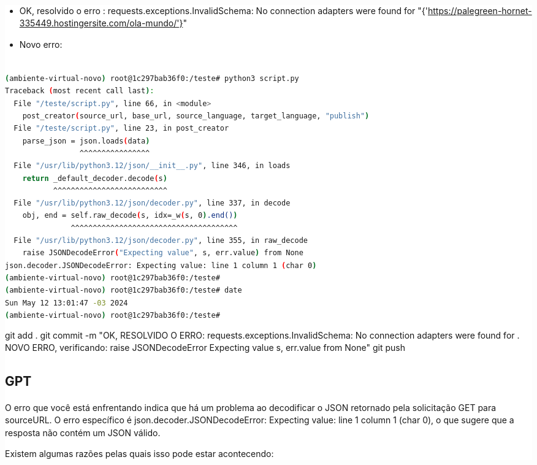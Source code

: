 




- OK, resolvido o erro :
requests.exceptions.InvalidSchema: No connection adapters were found for "{'https://palegreen-hornet-335449.hostingersite.com/ola-mundo/'}"

- Novo erro:

~~~~bash

(ambiente-virtual-novo) root@1c297bab36f0:/teste# python3 script.py
Traceback (most recent call last):
  File "/teste/script.py", line 66, in <module>
    post_creator(source_url, base_url, source_language, target_language, "publish")
  File "/teste/script.py", line 23, in post_creator
    parse_json = json.loads(data)
                 ^^^^^^^^^^^^^^^^
  File "/usr/lib/python3.12/json/__init__.py", line 346, in loads
    return _default_decoder.decode(s)
           ^^^^^^^^^^^^^^^^^^^^^^^^^^
  File "/usr/lib/python3.12/json/decoder.py", line 337, in decode
    obj, end = self.raw_decode(s, idx=_w(s, 0).end())
               ^^^^^^^^^^^^^^^^^^^^^^^^^^^^^^^^^^^^^^
  File "/usr/lib/python3.12/json/decoder.py", line 355, in raw_decode
    raise JSONDecodeError("Expecting value", s, err.value) from None
json.decoder.JSONDecodeError: Expecting value: line 1 column 1 (char 0)
(ambiente-virtual-novo) root@1c297bab36f0:/teste#
(ambiente-virtual-novo) root@1c297bab36f0:/teste# date
Sun May 12 13:01:47 -03 2024
(ambiente-virtual-novo) root@1c297bab36f0:/teste#

~~~~




git add .
git commit -m "OK, RESOLVIDO O ERRO: requests.exceptions.InvalidSchema: No connection adapters were found for . NOVO ERRO, verificando: raise JSONDecodeError Expecting value  s, err.value from None"
git push











## GPT

O erro que você está enfrentando indica que há um problema ao decodificar o JSON retornado pela solicitação GET para sourceURL. O erro específico é json.decoder.JSONDecodeError: Expecting value: line 1 column 1 (char 0), o que sugere que a resposta não contém um JSON válido.

Existem algumas razões pelas quais isso pode estar acontecendo:
